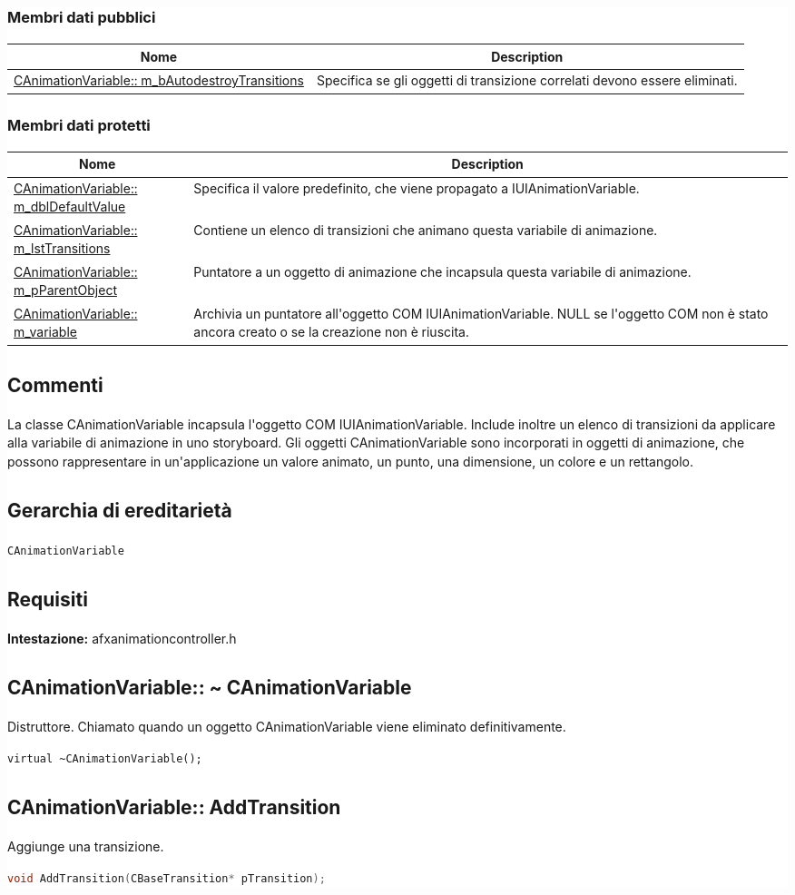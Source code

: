 ### <a name="public-data-members"></a>Membri dati pubblici

|Nome|Description|
|----------|-----------------|
|[CAnimationVariable:: m_bAutodestroyTransitions](#m_bautodestroytransitions)|Specifica se gli oggetti di transizione correlati devono essere eliminati.|

### <a name="protected-data-members"></a>Membri dati protetti

|Nome|Description|
|----------|-----------------|
|[CAnimationVariable:: m_dblDefaultValue](#m_dbldefaultvalue)|Specifica il valore predefinito, che viene propagato a IUIAnimationVariable.|
|[CAnimationVariable:: m_lstTransitions](#m_lsttransitions)|Contiene un elenco di transizioni che animano questa variabile di animazione.|
|[CAnimationVariable:: m_pParentObject](#m_pparentobject)|Puntatore a un oggetto di animazione che incapsula questa variabile di animazione.|
|[CAnimationVariable:: m_variable](#m_variable)|Archivia un puntatore all'oggetto COM IUIAnimationVariable. NULL se l'oggetto COM non è stato ancora creato o se la creazione non è riuscita.|

## <a name="remarks"></a>Commenti

La classe CAnimationVariable incapsula l'oggetto COM IUIAnimationVariable. Include inoltre un elenco di transizioni da applicare alla variabile di animazione in uno storyboard. Gli oggetti CAnimationVariable sono incorporati in oggetti di animazione, che possono rappresentare in un'applicazione un valore animato, un punto, una dimensione, un colore e un rettangolo.

## <a name="inheritance-hierarchy"></a>Gerarchia di ereditarietà

`CAnimationVariable`

## <a name="requirements"></a>Requisiti

**Intestazione:** afxanimationcontroller.h

## <a name="canimationvariablecanimationvariable"></a><a name="_dtorcanimationvariable"></a> CAnimationVariable:: ~ CAnimationVariable

Distruttore. Chiamato quando un oggetto CAnimationVariable viene eliminato definitivamente.

```
virtual ~CAnimationVariable();
```

## <a name="canimationvariableaddtransition"></a><a name="addtransition"></a> CAnimationVariable:: AddTransition

Aggiunge una transizione.

```cpp
void AddTransition(CBaseTransition* pTransition);
```
